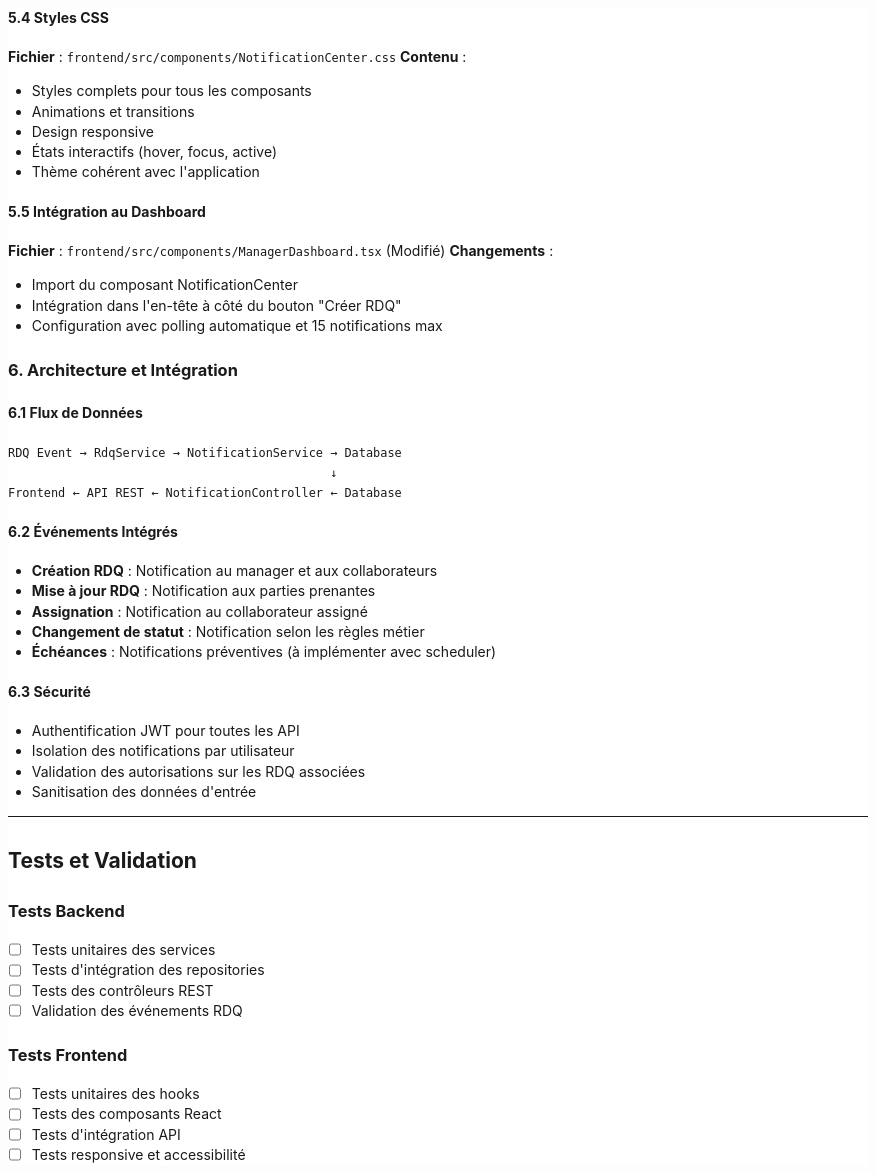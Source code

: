 #### 5.4 Styles CSS
**Fichier** : `frontend/src/components/NotificationCenter.css`
**Contenu** :
- Styles complets pour tous les composants
- Animations et transitions
- Design responsive
- États interactifs (hover, focus, active)
- Thème cohérent avec l'application

#### 5.5 Intégration au Dashboard
**Fichier** : `frontend/src/components/ManagerDashboard.tsx` (Modifié)
**Changements** :
- Import du composant NotificationCenter
- Intégration dans l'en-tête à côté du bouton "Créer RDQ"
- Configuration avec polling automatique et 15 notifications max

### 6. Architecture et Intégration

#### 6.1 Flux de Données
```
RDQ Event → RdqService → NotificationService → Database
                                             ↓
Frontend ← API REST ← NotificationController ← Database
```

#### 6.2 Événements Intégrés
- **Création RDQ** : Notification au manager et aux collaborateurs
- **Mise à jour RDQ** : Notification aux parties prenantes
- **Assignation** : Notification au collaborateur assigné
- **Changement de statut** : Notification selon les règles métier
- **Échéances** : Notifications préventives (à implémenter avec scheduler)

#### 6.3 Sécurité
- Authentification JWT pour toutes les API
- Isolation des notifications par utilisateur
- Validation des autorisations sur les RDQ associées
- Sanitisation des données d'entrée

---

## Tests et Validation

### Tests Backend
- [ ] Tests unitaires des services
- [ ] Tests d'intégration des repositories
- [ ] Tests des contrôleurs REST
- [ ] Validation des événements RDQ

### Tests Frontend
- [ ] Tests unitaires des hooks
- [ ] Tests des composants React
- [ ] Tests d'intégration API
- [ ] Tests responsive et accessibilité
